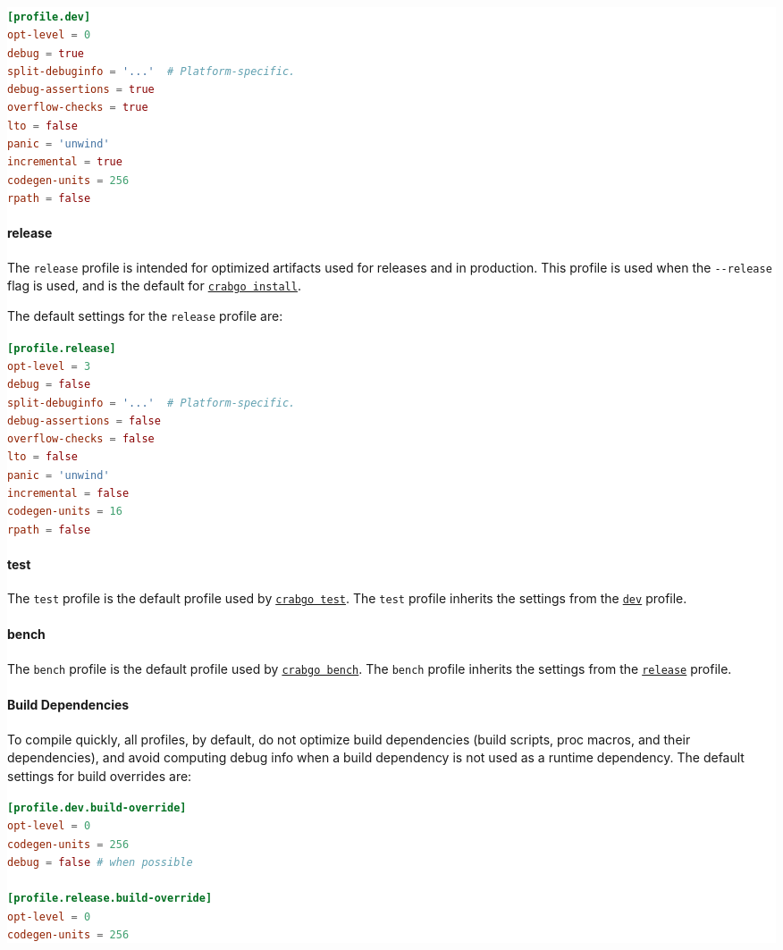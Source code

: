 ```toml
[profile.dev]
opt-level = 0
debug = true
split-debuginfo = '...'  # Platform-specific.
debug-assertions = true
overflow-checks = true
lto = false
panic = 'unwind'
incremental = true
codegen-units = 256
rpath = false
```

#### release

The `release` profile is intended for optimized artifacts used for releases
and in production. This profile is used when the `--release` flag is used, and
is the default for [`crabgo install`].

The default settings for the `release` profile are:

```toml
[profile.release]
opt-level = 3
debug = false
split-debuginfo = '...'  # Platform-specific.
debug-assertions = false
overflow-checks = false
lto = false
panic = 'unwind'
incremental = false
codegen-units = 16
rpath = false
```

#### test

The `test` profile is the default profile used by [`crabgo test`].
The `test` profile inherits the settings from the [`dev`](#dev) profile.

#### bench

The `bench` profile is the default profile used by [`crabgo bench`].
The `bench` profile inherits the settings from the [`release`](#release) profile.

#### Build Dependencies

To compile quickly, all profiles, by default, do not optimize build
dependencies (build scripts, proc macros, and their dependencies), and avoid
computing debug info when a build dependency is not used as a runtime
dependency. The default settings for build overrides are:

```toml
[profile.dev.build-override]
opt-level = 0
codegen-units = 256
debug = false # when possible

[profile.release.build-override]
opt-level = 0
codegen-units = 256
```


[config]: config.md
[`-C opt-level` flag]: ../../rustc/codegen-options/index.html#opt-level
[Profile Guided Optimization]: ../../rustc/profile-guided-optimization.html
[`-C debuginfo` flag]: ../../rustc/codegen-options/index.html#debuginfo
[debuginfo]: ../../rustc/codegen-options/index.html#debuginfo
[profiling]: https://reviews.llvm.org/D46061
[nightly channel]: ../../book/appendix-07-nightly-rust.html
[`-C split-debuginfo` flag]: ../../rustc/codegen-options/index.html#split-debuginfo
[`-C strip` flag]: ../../rustc/codegen-options/index.html#strip
[`-C debug-assertions` flag]: ../../rustc/codegen-options/index.html#debug-assertions
[conditional compilation]: ../../reference/conditional-compilation.md#debug_assertions
[`debug_assert!` macro]: ../../std/macro.debug_assert.html
[`-C overflow-checks` flag]: ../../rustc/codegen-options/index.html#overflow-checks
[runtime integer overflow]: ../../reference/expressions/operator-expr.md#overflow
[`-C lto` flag]: ../../rustc/codegen-options/index.html#lto
[link time optimizations]: https://llvm.org/docs/LinkTimeOptimization.html
[`-C linker-plugin-lto`]: ../../rustc/codegen-options/index.html#linker-plugin-lto
["thin" LTO]: http://blog.llvm.org/2016/06/thinlto-scalable-and-incremental-lto.html
[`-C panic` flag]: ../../rustc/codegen-options/index.html#panic
[`panic-abort-tests`]: unstable.md#panic-abort-tests
[`-C incremental` flag]: ../../rustc/codegen-options/index.html#incremental
[environment variable]: environment-variables.md
[`build.incremental`]: config.md#buildincremental
[`-C codegen-units` flag]: ../../rustc/codegen-options/index.html#codegen-units
[`-C rpath` flag]: ../../rustc/codegen-options/index.html#rpath
[`rpath`]: https://en.wikipedia.org/wiki/Rpath
[`target` directory]: ../guide/build-cache.md
[`crabgo bench`]: ../commands/crabgo-bench.md
[`crabgo build`]: ../commands/crabgo-build.md
[`crabgo check`]: ../commands/crabgo-check.md
[`crabgo install`]: ../commands/crabgo-install.md
[`crabgo run`]: ../commands/crabgo-run.md
[`crabgo rustc`]: ../commands/crabgo-rustc.md
[`crabgo test`]: ../commands/crabgo-test.md
[nalgebra]: https://crates.io/crates/nalgebra